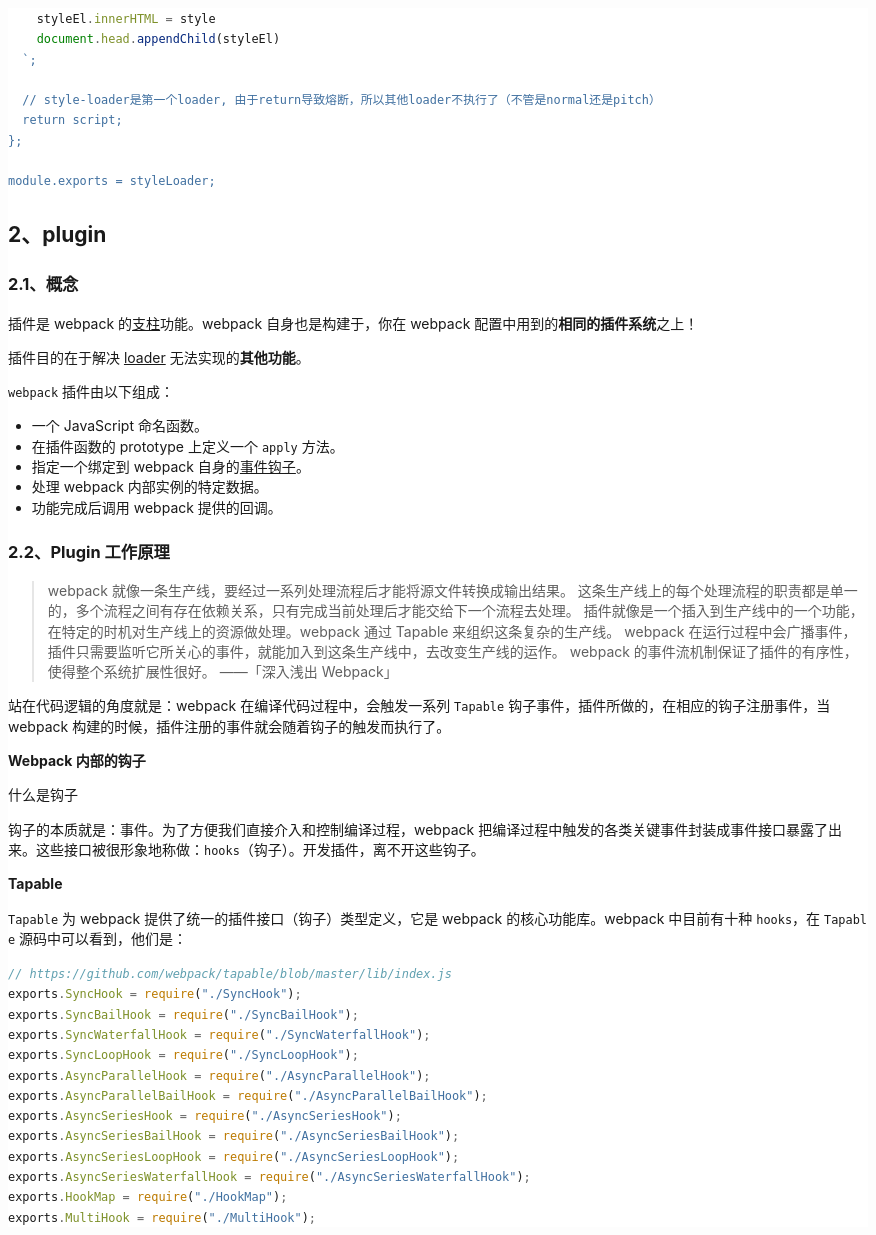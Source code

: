 ```js
    styleEl.innerHTML = style
    document.head.appendChild(styleEl)
  `;

  // style-loader是第一个loader, 由于return导致熔断，所以其他loader不执行了（不管是normal还是pitch）
  return script;
};

module.exports = styleLoader;
```

## 2、plugin

### 2.1、概念

插件是 webpack 的[支柱](https://github.com/webpack/tapable)功能。webpack 自身也是构建于，你在 webpack 配置中用到的**相同的插件系统**之上！

插件目的在于解决 [loader](https://www.webpackjs.com/concepts/loaders) 无法实现的**其他功能**。

`webpack` 插件由以下组成：

-   一个 JavaScript 命名函数。
-   在插件函数的 prototype 上定义一个 `apply` 方法。
-   指定一个绑定到 webpack 自身的[事件钩子](https://www.webpackjs.com/api/compiler-hooks/)。
-   处理 webpack 内部实例的特定数据。
-   功能完成后调用 webpack 提供的回调。

### 2.2、Plugin 工作原理

> webpack 就像一条生产线，要经过一系列处理流程后才能将源文件转换成输出结果。 这条生产线上的每个处理流程的职责都是单一的，多个流程之间有存在依赖关系，只有完成当前处理后才能交给下一个流程去处理。 插件就像是一个插入到生产线中的一个功能，在特定的时机对生产线上的资源做处理。webpack 通过 Tapable 来组织这条复杂的生产线。 webpack 在运行过程中会广播事件，插件只需要监听它所关心的事件，就能加入到这条生产线中，去改变生产线的运作。 webpack 的事件流机制保证了插件的有序性，使得整个系统扩展性很好。 ——「深入浅出 Webpack」

站在代码逻辑的角度就是：webpack 在编译代码过程中，会触发一系列 `Tapable` 钩子事件，插件所做的，在相应的钩子注册事件，当 webpack 构建的时候，插件注册的事件就会随着钩子的触发而执行了。

**Webpack 内部的钩子**

什么是钩子

钩子的本质就是：事件。为了方便我们直接介入和控制编译过程，webpack 把编译过程中触发的各类关键事件封装成事件接口暴露了出来。这些接口被很形象地称做：`hooks`（钩子）。开发插件，离不开这些钩子。

**Tapable**

`Tapable` 为 webpack 提供了统一的插件接口（钩子）类型定义，它是 webpack 的核心功能库。webpack 中目前有十种 `hooks`，在 `Tapable` 源码中可以看到，他们是：

```js
// https://github.com/webpack/tapable/blob/master/lib/index.js
exports.SyncHook = require("./SyncHook");
exports.SyncBailHook = require("./SyncBailHook");
exports.SyncWaterfallHook = require("./SyncWaterfallHook");
exports.SyncLoopHook = require("./SyncLoopHook");
exports.AsyncParallelHook = require("./AsyncParallelHook");
exports.AsyncParallelBailHook = require("./AsyncParallelBailHook");
exports.AsyncSeriesHook = require("./AsyncSeriesHook");
exports.AsyncSeriesBailHook = require("./AsyncSeriesBailHook");
exports.AsyncSeriesLoopHook = require("./AsyncSeriesLoopHook");
exports.AsyncSeriesWaterfallHook = require("./AsyncSeriesWaterfallHook");
exports.HookMap = require("./HookMap");
exports.MultiHook = require("./MultiHook");
```
